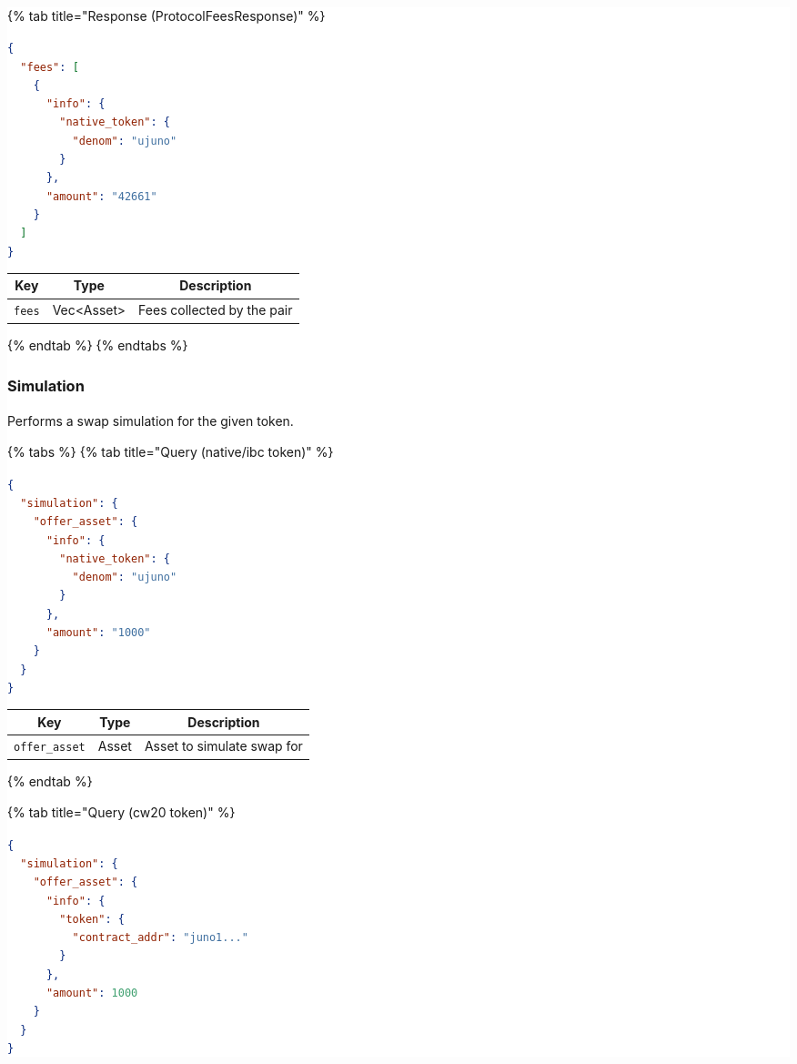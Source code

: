 {% tab title="Response (ProtocolFeesResponse)" %}
```json
{
  "fees": [
    {
      "info": {
        "native_token": {
          "denom": "ujuno"
        }
      },
      "amount": "42661"
    }
  ]
}
```

| Key    | Type        | Description                |
| ------ | ----------- | -------------------------- |
| `fees` | Vec\<Asset> | Fees collected by the pair |
{% endtab %}
{% endtabs %}

### Simulation

Performs a swap simulation for the given token.

{% tabs %}
{% tab title="Query (native/ibc token)" %}
```json
{
  "simulation": {
    "offer_asset": {
      "info": {
        "native_token": {
          "denom": "ujuno"
        }
      },
      "amount": "1000"
    }
  }
}
```

| Key           | Type  | Description                |
| ------------- | ----- | -------------------------- |
| `offer_asset` | Asset | Asset to simulate swap for |
{% endtab %}

{% tab title="Query (cw20 token)" %}
```json
{
  "simulation": {
    "offer_asset": {
      "info": {
        "token": {
          "contract_addr": "juno1..."
        }
      },
      "amount": 1000
    }
  }
}
```
